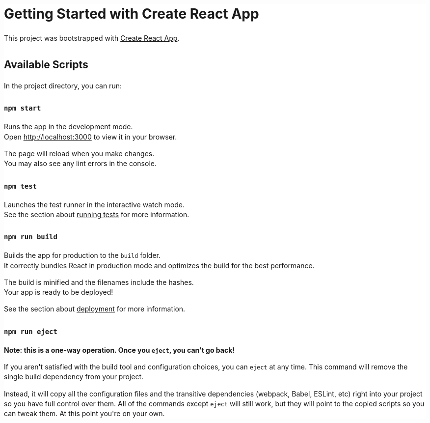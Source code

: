 













# Getting Started with Create React App

This project was bootstrapped with [Create React App](https://github.com/facebook/create-react-app).

## Available Scripts

In the project directory, you can run:

### `npm start`

Runs the app in the development mode.\
Open [http://localhost:3000](http://localhost:3000) to view it in your browser.

The page will reload when you make changes.\
You may also see any lint errors in the console.

### `npm test`

Launches the test runner in the interactive watch mode.\
See the section about [running tests](https://facebook.github.io/create-react-app/docs/running-tests) for more information.

### `npm run build`

Builds the app for production to the `build` folder.\
It correctly bundles React in production mode and optimizes the build for the best performance.

The build is minified and the filenames include the hashes.\
Your app is ready to be deployed!

See the section about [deployment](https://facebook.github.io/create-react-app/docs/deployment) for more information.

### `npm run eject`

**Note: this is a one-way operation. Once you `eject`, you can't go back!**

If you aren't satisfied with the build tool and configuration choices, you can `eject` at any time. This command will remove the single build dependency from your project.

Instead, it will copy all the configuration files and the transitive dependencies (webpack, Babel, ESLint, etc) right into your project so you have full control over them. All of the commands except `eject` will still work, but they will point to the copied scripts so you can tweak them. At this point you're on your own.
